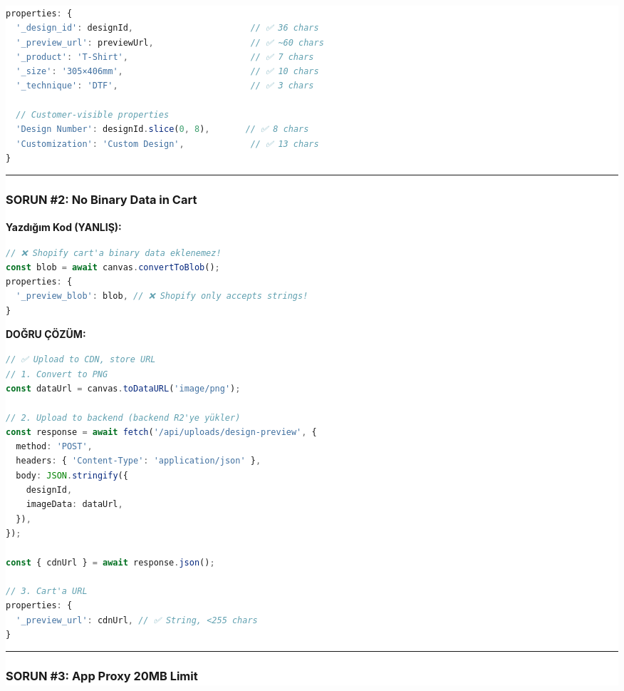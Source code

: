 ```typescript
properties: {
  '_design_id': designId,                       // ✅ 36 chars
  '_preview_url': previewUrl,                   // ✅ ~60 chars
  '_product': 'T-Shirt',                        // ✅ 7 chars
  '_size': '305×406mm',                         // ✅ 10 chars
  '_technique': 'DTF',                          // ✅ 3 chars
  
  // Customer-visible properties
  'Design Number': designId.slice(0, 8),       // ✅ 8 chars
  'Customization': 'Custom Design',             // ✅ 13 chars
}
```

---

### **SORUN #2: No Binary Data in Cart**

**Yazdığım Kod (YANLIŞ):**
```typescript
// ❌ Shopify cart'a binary data eklenemez!
const blob = await canvas.convertToBlob();
properties: {
  '_preview_blob': blob, // ❌ Shopify only accepts strings!
}
```

**DOĞRU ÇÖZÜM:**
```typescript
// ✅ Upload to CDN, store URL
// 1. Convert to PNG
const dataUrl = canvas.toDataURL('image/png');

// 2. Upload to backend (backend R2'ye yükler)
const response = await fetch('/api/uploads/design-preview', {
  method: 'POST',
  headers: { 'Content-Type': 'application/json' },
  body: JSON.stringify({ 
    designId,
    imageData: dataUrl,
  }),
});

const { cdnUrl } = await response.json();

// 3. Cart'a URL
properties: {
  '_preview_url': cdnUrl, // ✅ String, <255 chars
}
```

---

### **SORUN #3: App Proxy 20MB Limit**
